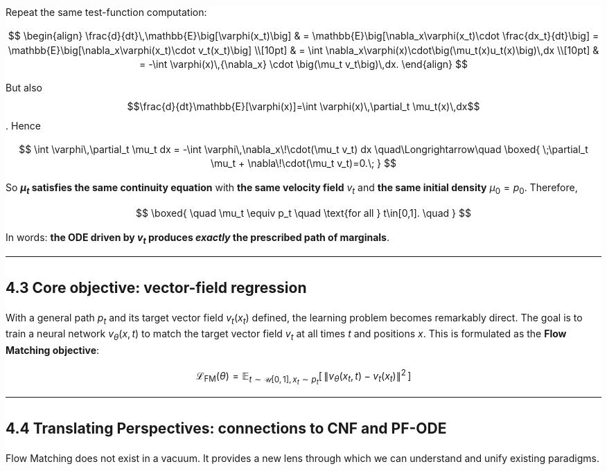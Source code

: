 Repeat the same test-function computation:

$$
\begin{align}
\frac{d}{dt}\,\mathbb{E}\big[\varphi(x_t)\big]
& = \mathbb{E}\big[\nabla_x\varphi(x_t)\cdot \frac{dx_t}{dt}\big]  = \mathbb{E}\big[\nabla_x\varphi(x_t)\cdot v_t(x_t)\big] \\[10pt]
& = \int \nabla_x\varphi(x)\cdot\big(\mu_t(x)u_t(x)\big)\,dx \\[10pt]
& = -\int \varphi(x)\,{\nabla_x} \cdot \big(\mu_t v_t\big)\,dx.
\end{align}
$$

But also $$\frac{d}{dt}\mathbb{E}[\varphi(x)]=\int \varphi(x)\,\partial_t \mu_t(x)\,dx$$. Hence

$$
\int \varphi\,\partial_t \mu_t dx 
= -\int \varphi\,\nabla_x\!\cdot(\mu_t v_t) dx
\quad\Longrightarrow\quad
\boxed{ \;\partial_t \mu_t + \nabla\!\cdot(\mu_t v_t)=0.\; }
$$

So **$\mu_t$ satisfies the same continuity equation** with **the same velocity field** $v_t$ and **the same initial density** $\mu_0=p_0$. Therefore,

$$
\boxed{ \quad \mu_t \equiv p_t \quad \text{for all } t\in[0,1]. \quad }
$$

In words: **the ODE driven by $v_t$ produces *exactly* the prescribed path of marginals**.


---

## <a id="section4.3">4.3 Core objective: vector-field regression</a>

With a general path $p_t$ and its target vector field $v_t(x_t)$ defined, the learning problem becomes remarkably direct. The goal is to train a neural network $v_\theta(x, t)$ to match the target vector field $v_t$ at all times $t$ and positions $x$. This is formulated as the **Flow Matching objective**:

$$
\mathcal{L}_{\text{FM}}(\theta) = \mathbb{E}_{t \sim \mathcal{U}[0,1],\, x_t \sim p_t} \big[\, \| v_\theta(x_t, t) - v_t(x_t) \|^2 \,\big]\label{eq:18}
$$

---



## <a id="section4.4">4.4 Translating Perspectives: connections to CNF and PF-ODE</a>

Flow Matching does not exist in a vacuum. It provides a new lens through which we can understand and unify existing paradigms.


[^Nice]: Dinh L, Krueger D, Bengio Y. Nice: Non-linear independent components estimation[J]. arXiv preprint arXiv:1410.8516, 2014.
[^nvp]: Dinh L, Sohl-Dickstein J, Bengio S. Density estimation using real nvp[J]. arXiv preprint arXiv:1605.08803, 2016.
[^Glow]: Kingma D P, Dhariwal P. Glow: Generative flow with invertible 1x1 convolutions[J]. Advances in neural information processing systems, 2018, 31.
[^Neural_ODE]: Chen R T Q, Rubanova Y, Bettencourt J, et al. Neural ordinary differential equations[J]. Advances in neural information processing systems, 2018, 31.
[^Ffjord]: Grathwohl W, Chen R T Q, Bettencourt J, et al. Ffjord: Free-form continuous dynamics for scalable reversible generative models[J]. arXiv preprint arXiv:1810.01367, 2018.
[^rectified_flow]: Liu X, Gong C, Liu Q. Flow straight and fast: Learning to generate and transfer data with rectified flow[J]. arXiv preprint arXiv:2209.03003, 2022.
[^FM]: Lipman Y, Chen R T Q, Ben-Hamu H, et al. Flow matching for generative modeling[J]. arXiv preprint arXiv:2210.02747, 2022.
[^SI]: Albergo M S, Boffi N M, Vanden-Eijnden E. Stochastic interpolants: A unifying framework for flows and diffusions[J]. arXiv preprint arXiv:2303.08797, 2023.
[^SI_1]: Albergo M S, Vanden-Eijnden E. Building normalizing flows with stochastic interpolants[J]. arXiv preprint arXiv:2209.15571, 2022.
[^SI_2]: Albergo M S, Goldstein M, Boffi N M, et al. Stochastic interpolants with data-dependent couplings[J]. arXiv preprint arXiv:2310.03725, 2023.